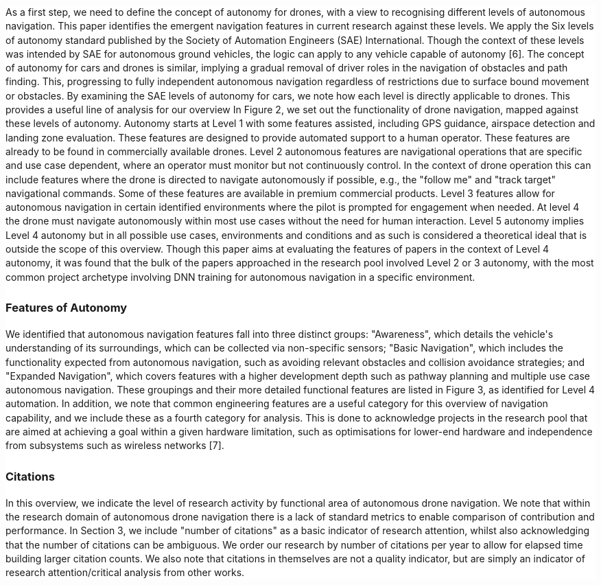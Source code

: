 As a first step, we need to define the concept of autonomy for drones, with a view to recognising different levels of autonomous navigation. This paper identifies the emergent navigation features in current research against these levels. We apply the Six levels of autonomy standard published by the Society of Automation Engineers (SAE) International. Though the context of these levels was intended by SAE for autonomous ground vehicles, the logic can apply to any vehicle capable of autonomy [6]. The concept of autonomy for cars and drones is similar, implying a gradual removal of driver roles in the navigation of obstacles and path finding. This, progressing to fully independent autonomous navigation regardless of restrictions due to surface bound movement or obstacles. By examining the SAE levels of autonomy for cars, we note how each level is directly applicable to drones. This provides a useful line of analysis for our overview In Figure 2, we set out the functionality of drone navigation, mapped against these levels of autonomy. Autonomy starts at Level 1 with some features assisted, including GPS guidance, airspace detection and landing zone evaluation. These features are designed to provide automated support to a human operator. These features are already to be found in commercially available drones. Level 2 autonomous features are navigational operations that are specific and use case dependent, where an operator must monitor but not continuously control. In the context of drone operation this can include features where the drone is directed to navigate autonomously if possible, e.g., the "follow me" and "track target" navigational commands. Some of these features are available in premium commercial products. Level 3 features allow for autonomous navigation in certain identified environments where the pilot is prompted for engagement when needed. At level 4 the drone must navigate autonomously within most use cases without the need for human interaction. Level 5 autonomy implies Level 4 autonomy but in all possible use cases, environments and conditions and as such is considered a theoretical ideal that is outside the scope of this overview. Though this paper aims at evaluating the features of papers in the context of Level 4 autonomy, it was found that the bulk of the papers approached in the research pool involved Level 2 or 3 autonomy, with the most common project archetype involving DNN training for autonomous navigation in a specific environment. 


### Features of Autonomy

We identified that autonomous navigation features fall into three distinct groups: "Awareness", which details the vehicle's understanding of its surroundings, which can be collected via non-specific sensors; "Basic Navigation", which includes the functionality expected from autonomous navigation, such as avoiding relevant obstacles and collision avoidance strategies; and "Expanded Navigation", which covers features with a higher development depth such as pathway planning and multiple use case autonomous navigation. These groupings and their more detailed functional features are listed in Figure 3, as identified for Level 4 automation. In addition, we note that common engineering features are a useful category for this overview of navigation capability, and we include these as a fourth category for analysis. This is done to acknowledge projects in the research pool that are aimed at achieving a goal within a given hardware limitation, such as optimisations for lower-end hardware and independence from subsystems such as wireless networks [7]. 


### Citations

In this overview, we indicate the level of research activity by functional area of autonomous drone navigation. We note that within the research domain of autonomous drone navigation there is a lack of standard metrics to enable comparison of contribution and performance. In Section 3, we include "number of citations" as a basic indicator of research attention, whilst also acknowledging that the number of citations can be ambiguous. We order our research by number of citations per year to allow for elapsed time building larger citation counts. We also note that citations in themselves are not a quality indicator, but are simply an indicator of research attention/critical analysis from other works.
